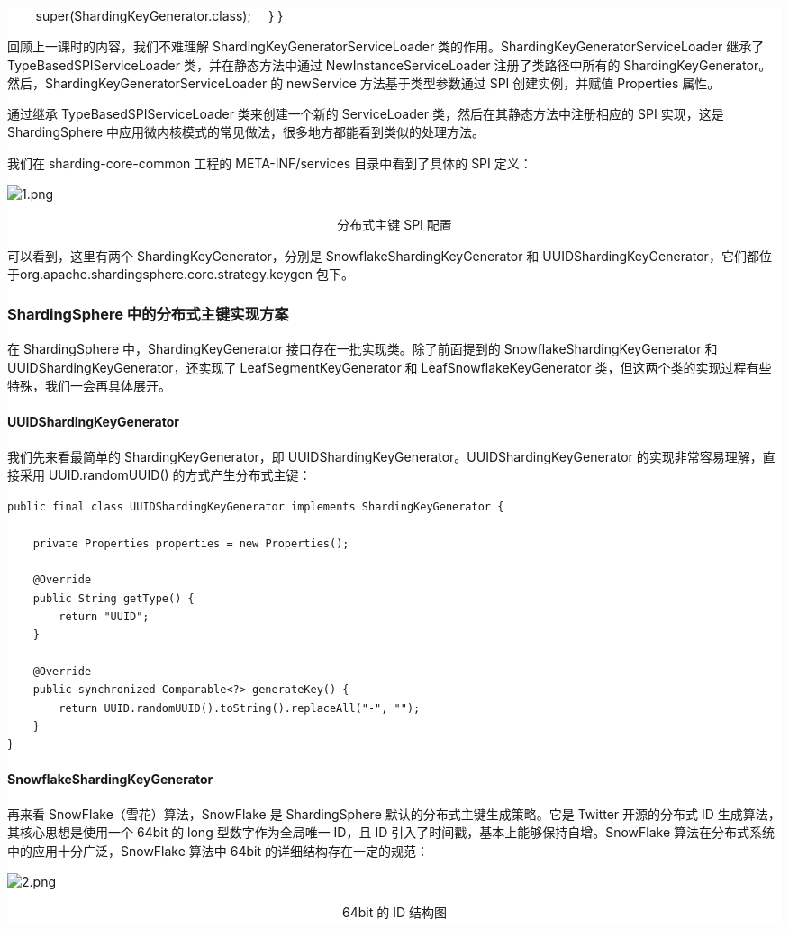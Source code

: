 &nbsp;&nbsp;&nbsp;&nbsp;&nbsp;&nbsp;&nbsp; <span class="hljs-keyword">super</span>(ShardingKeyGenerator.class); 
&nbsp;&nbsp;&nbsp; } 
} 
</code></pre>
<p data-nodeid="38963">回顾上一课时的内容，我们不难理解 ShardingKeyGeneratorServiceLoader 类的作用。ShardingKeyGeneratorServiceLoader 继承了 TypeBasedSPIServiceLoader 类，并在静态方法中通过 NewInstanceServiceLoader 注册了类路径中所有的 ShardingKeyGenerator。然后，ShardingKeyGeneratorServiceLoader 的 newService 方法基于类型参数通过 SPI 创建实例，并赋值 Properties 属性。</p>
<p data-nodeid="38964">通过继承 TypeBasedSPIServiceLoader 类来创建一个新的 ServiceLoader 类，然后在其静态方法中注册相应的 SPI 实现，这是 ShardingSphere 中应用微内核模式的常见做法，很多地方都能看到类似的处理方法。</p>
<p data-nodeid="40804">我们在 sharding-core-common 工程的 META-INF/services 目录中看到了具体的 SPI 定义：</p>
<p data-nodeid="41148"><img src="https://s0.lgstatic.com/i/image/M00/3A/E1/Ciqc1F8iliiAVywgAAByh__z6Bw582.png" alt="1.png" data-nodeid="41152"></p>
<div data-nodeid="41487" class=""><p style="text-align:center">分布式主键 SPI 配置</p> </div>






<p data-nodeid="38968">可以看到，这里有两个 ShardingKeyGenerator，分别是 SnowflakeShardingKeyGenerator 和 UUIDShardingKeyGenerator，它们都位于org.apache.shardingsphere.core.strategy.keygen 包下。</p>
<h3 data-nodeid="38969">ShardingSphere 中的分布式主键实现方案</h3>
<p data-nodeid="38970">在 ShardingSphere 中，ShardingKeyGenerator 接口存在一批实现类。除了前面提到的 SnowflakeShardingKeyGenerator 和UUIDShardingKeyGenerator，还实现了 LeafSegmentKeyGenerator 和 LeafSnowflakeKeyGenerator 类，但这两个类的实现过程有些特殊，我们一会再具体展开。</p>
<h4 data-nodeid="38971">UUIDShardingKeyGenerator</h4>
<p data-nodeid="38972">我们先来看最简单的 ShardingKeyGenerator，即 UUIDShardingKeyGenerator。UUIDShardingKeyGenerator 的实现非常容易理解，直接采用 UUID.randomUUID() 的方式产生分布式主键：</p>
<pre class="lang-java" data-nodeid="38973"><code data-language="java"><span class="hljs-keyword">public</span> <span class="hljs-keyword">final</span> <span class="hljs-class"><span class="hljs-keyword">class</span> <span class="hljs-title">UUIDShardingKeyGenerator</span> <span class="hljs-keyword">implements</span> <span class="hljs-title">ShardingKeyGenerator</span> </span>{ 
&nbsp;&nbsp;&nbsp;  
&nbsp;&nbsp;&nbsp; <span class="hljs-keyword">private</span> Properties properties = <span class="hljs-keyword">new</span> Properties(); 
&nbsp;&nbsp;&nbsp;  
&nbsp;&nbsp;&nbsp; <span class="hljs-meta">@Override</span> 
&nbsp;&nbsp;&nbsp; <span class="hljs-function"><span class="hljs-keyword">public</span> String <span class="hljs-title">getType</span><span class="hljs-params">()</span> </span>{ 
&nbsp;&nbsp;&nbsp;&nbsp;&nbsp;&nbsp;&nbsp; <span class="hljs-keyword">return</span> <span class="hljs-string">"UUID"</span>; 
&nbsp;&nbsp;&nbsp; } 
&nbsp;&nbsp;&nbsp;  
&nbsp;&nbsp;&nbsp; <span class="hljs-meta">@Override</span> 
&nbsp;&nbsp;&nbsp; <span class="hljs-keyword">public</span> <span class="hljs-keyword">synchronized</span> Comparable&lt;?&gt; generateKey() { 
&nbsp;&nbsp;&nbsp;&nbsp;&nbsp;&nbsp;&nbsp; <span class="hljs-keyword">return</span> UUID.randomUUID().toString().replaceAll(<span class="hljs-string">"-"</span>, <span class="hljs-string">""</span>); 
&nbsp;&nbsp;&nbsp; } 
} 
</code></pre>
<h4 data-nodeid="38974">SnowflakeShardingKeyGenerator</h4>
<p data-nodeid="42150">再来看 SnowFlake（雪花）算法，SnowFlake 是 ShardingSphere 默认的分布式主键生成策略。它是 Twitter 开源的分布式 ID 生成算法，其核心思想是使用一个 64bit 的 long 型数字作为全局唯一 ID，且 ID 引入了时间戳，基本上能够保持自增。SnowFlake 算法在分布式系统中的应用十分广泛，SnowFlake 算法中 64bit 的详细结构存在一定的规范：</p>
<p data-nodeid="42835"><img src="https://s0.lgstatic.com/i/image/M00/3A/ED/CgqCHl8ilkuAHxUeAAHYgqa5Z0Q435.png" alt="2.png" data-nodeid="42839"></p>
<div data-nodeid="42836" class=""><p style="text-align:center">64bit 的 ID 结构图</p> </div>
<p></p>
